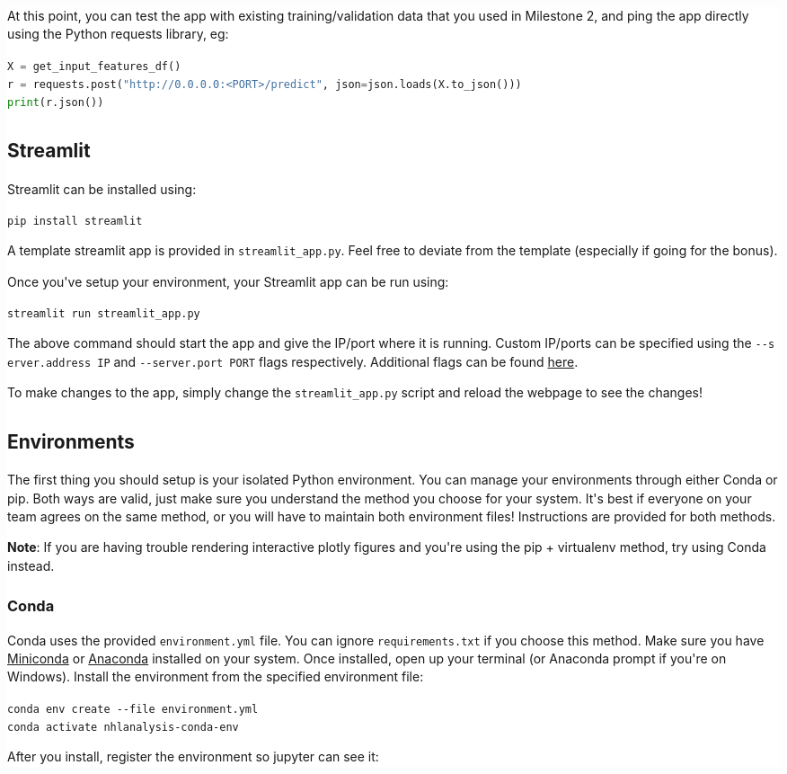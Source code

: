 At this point, you can test the app with existing training/validation data that you used in 
Milestone 2, and ping the app directly using the Python requests library, eg: 

```Python
X = get_input_features_df()
r = requests.post("http://0.0.0.0:<PORT>/predict", json=json.loads(X.to_json()))
print(r.json())
```

## Streamlit

Streamlit can be installed using:
```Bash
pip install streamlit
```

A template streamlit app is provided in `streamlit_app.py`. Feel free to deviate from the template (especially if going for the bonus).

Once you've setup your environment, your Streamlit app can be run using:
```Bash
streamlit run streamlit_app.py
```

The above command should start the app and give the IP/port where it is running. Custom IP/ports can be specified using the `--server.address IP` and `--server.port PORT` flags respectively. Additional flags can be found [here](https://docs.streamlit.io/library/advanced-features/cli).

To make changes to the app, simply change the `streamlit_app.py` script and reload the webpage to see the changes!

## Environments

The first thing you should setup is your isolated Python environment.
You can manage your environments through either Conda or pip.
Both ways are valid, just make sure you understand the method you choose for your system.
It's best if everyone on your team agrees on the same method, or you will have to maintain both environment files!
Instructions are provided for both methods.

**Note**: If you are having trouble rendering interactive plotly figures and you're using the pip + virtualenv method, try using Conda instead.

### Conda 

Conda uses the provided `environment.yml` file.
You can ignore `requirements.txt` if you choose this method.
Make sure you have [Miniconda](https://docs.conda.io/en/latest/miniconda.html) or [Anaconda](https://www.anaconda.com/products/individual) installed on your system.
Once installed, open up your terminal (or Anaconda prompt if you're on Windows).
Install the environment from the specified environment file:

    conda env create --file environment.yml
    conda activate nhlanalysis-conda-env

After you install, register the environment so jupyter can see it:

